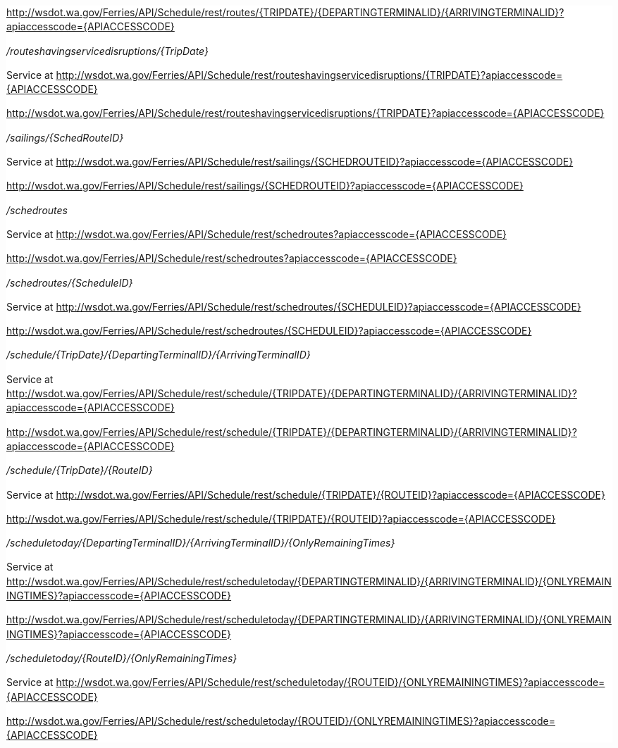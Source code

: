 http://wsdot.wa.gov/Ferries/API/Schedule/rest/routes/{TRIPDATE}/{DEPARTINGTERMINALID}/{ARRIVINGTERMINALID}?apiaccesscode={APIACCESSCODE}

*/routeshavingservicedisruptions/{TripDate}*

Service at http://wsdot.wa.gov/Ferries/API/Schedule/rest/routeshavingservicedisruptions/{TRIPDATE}?apiaccesscode={APIACCESSCODE}

http://wsdot.wa.gov/Ferries/API/Schedule/rest/routeshavingservicedisruptions/{TRIPDATE}?apiaccesscode={APIACCESSCODE}

*/sailings/{SchedRouteID}*

Service at http://wsdot.wa.gov/Ferries/API/Schedule/rest/sailings/{SCHEDROUTEID}?apiaccesscode={APIACCESSCODE}

http://wsdot.wa.gov/Ferries/API/Schedule/rest/sailings/{SCHEDROUTEID}?apiaccesscode={APIACCESSCODE}

*/schedroutes*

Service at http://wsdot.wa.gov/Ferries/API/Schedule/rest/schedroutes?apiaccesscode={APIACCESSCODE}

http://wsdot.wa.gov/Ferries/API/Schedule/rest/schedroutes?apiaccesscode={APIACCESSCODE}

*/schedroutes/{ScheduleID}*

Service at http://wsdot.wa.gov/Ferries/API/Schedule/rest/schedroutes/{SCHEDULEID}?apiaccesscode={APIACCESSCODE}

http://wsdot.wa.gov/Ferries/API/Schedule/rest/schedroutes/{SCHEDULEID}?apiaccesscode={APIACCESSCODE}

*/schedule/{TripDate}/{DepartingTerminalID}/{ArrivingTerminalID}*

Service at http://wsdot.wa.gov/Ferries/API/Schedule/rest/schedule/{TRIPDATE}/{DEPARTINGTERMINALID}/{ARRIVINGTERMINALID}?apiaccesscode={APIACCESSCODE}

http://wsdot.wa.gov/Ferries/API/Schedule/rest/schedule/{TRIPDATE}/{DEPARTINGTERMINALID}/{ARRIVINGTERMINALID}?apiaccesscode={APIACCESSCODE}

*/schedule/{TripDate}/{RouteID}*

Service at http://wsdot.wa.gov/Ferries/API/Schedule/rest/schedule/{TRIPDATE}/{ROUTEID}?apiaccesscode={APIACCESSCODE}

http://wsdot.wa.gov/Ferries/API/Schedule/rest/schedule/{TRIPDATE}/{ROUTEID}?apiaccesscode={APIACCESSCODE}

*/scheduletoday/{DepartingTerminalID}/{ArrivingTerminalID}/{OnlyRemainingTimes}*

Service at http://wsdot.wa.gov/Ferries/API/Schedule/rest/scheduletoday/{DEPARTINGTERMINALID}/{ARRIVINGTERMINALID}/{ONLYREMAININGTIMES}?apiaccesscode={APIACCESSCODE}

http://wsdot.wa.gov/Ferries/API/Schedule/rest/scheduletoday/{DEPARTINGTERMINALID}/{ARRIVINGTERMINALID}/{ONLYREMAININGTIMES}?apiaccesscode={APIACCESSCODE}

*/scheduletoday/{RouteID}/{OnlyRemainingTimes}*

Service at http://wsdot.wa.gov/Ferries/API/Schedule/rest/scheduletoday/{ROUTEID}/{ONLYREMAININGTIMES}?apiaccesscode={APIACCESSCODE}

http://wsdot.wa.gov/Ferries/API/Schedule/rest/scheduletoday/{ROUTEID}/{ONLYREMAININGTIMES}?apiaccesscode={APIACCESSCODE}
